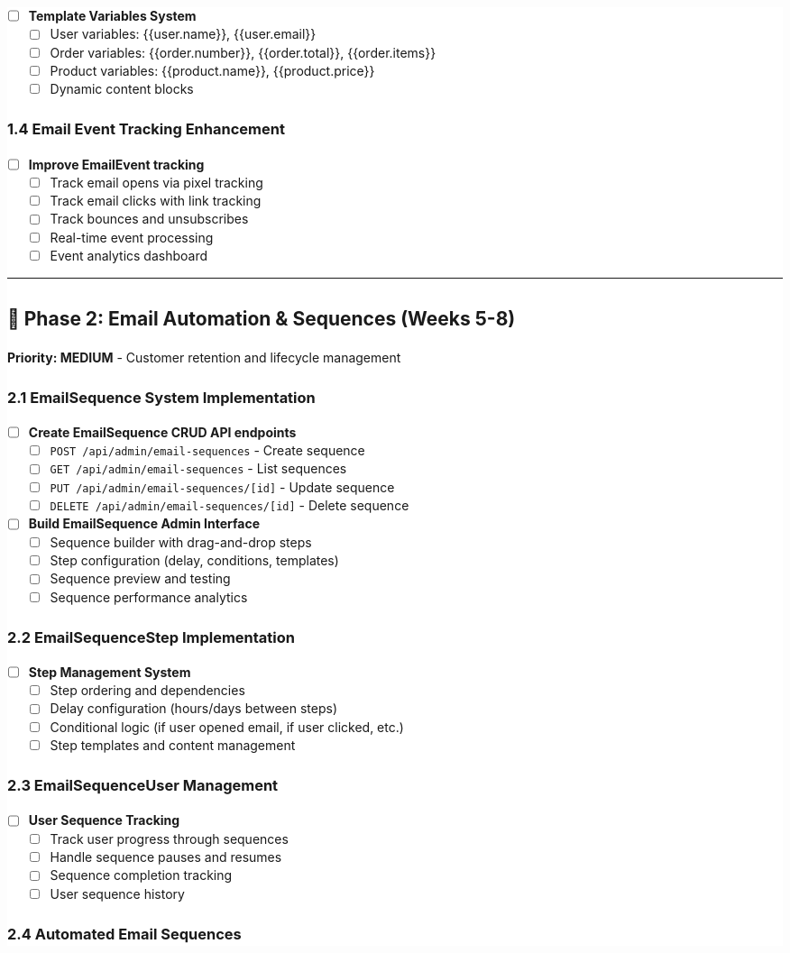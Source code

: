- [ ] **Template Variables System**
  - [ ] User variables: {{user.name}}, {{user.email}}
  - [ ] Order variables: {{order.number}}, {{order.total}}, {{order.items}}
  - [ ] Product variables: {{product.name}}, {{product.price}}
  - [ ] Dynamic content blocks

### 1.4 Email Event Tracking Enhancement

- [ ] **Improve EmailEvent tracking**
  - [ ] Track email opens via pixel tracking
  - [ ] Track email clicks with link tracking
  - [ ] Track bounces and unsubscribes
  - [ ] Real-time event processing
  - [ ] Event analytics dashboard

---

## 🔄 Phase 2: Email Automation & Sequences (Weeks 5-8)

**Priority: MEDIUM** - Customer retention and lifecycle management

### 2.1 EmailSequence System Implementation

- [ ] **Create EmailSequence CRUD API endpoints**
  - [ ] `POST /api/admin/email-sequences` - Create sequence
  - [ ] `GET /api/admin/email-sequences` - List sequences
  - [ ] `PUT /api/admin/email-sequences/[id]` - Update sequence
  - [ ] `DELETE /api/admin/email-sequences/[id]` - Delete sequence

- [ ] **Build EmailSequence Admin Interface**
  - [ ] Sequence builder with drag-and-drop steps
  - [ ] Step configuration (delay, conditions, templates)
  - [ ] Sequence preview and testing
  - [ ] Sequence performance analytics

### 2.2 EmailSequenceStep Implementation

- [ ] **Step Management System**
  - [ ] Step ordering and dependencies
  - [ ] Delay configuration (hours/days between steps)
  - [ ] Conditional logic (if user opened email, if user clicked, etc.)
  - [ ] Step templates and content management

### 2.3 EmailSequenceUser Management

- [ ] **User Sequence Tracking**
  - [ ] Track user progress through sequences
  - [ ] Handle sequence pauses and resumes
  - [ ] Sequence completion tracking
  - [ ] User sequence history

### 2.4 Automated Email Sequences
